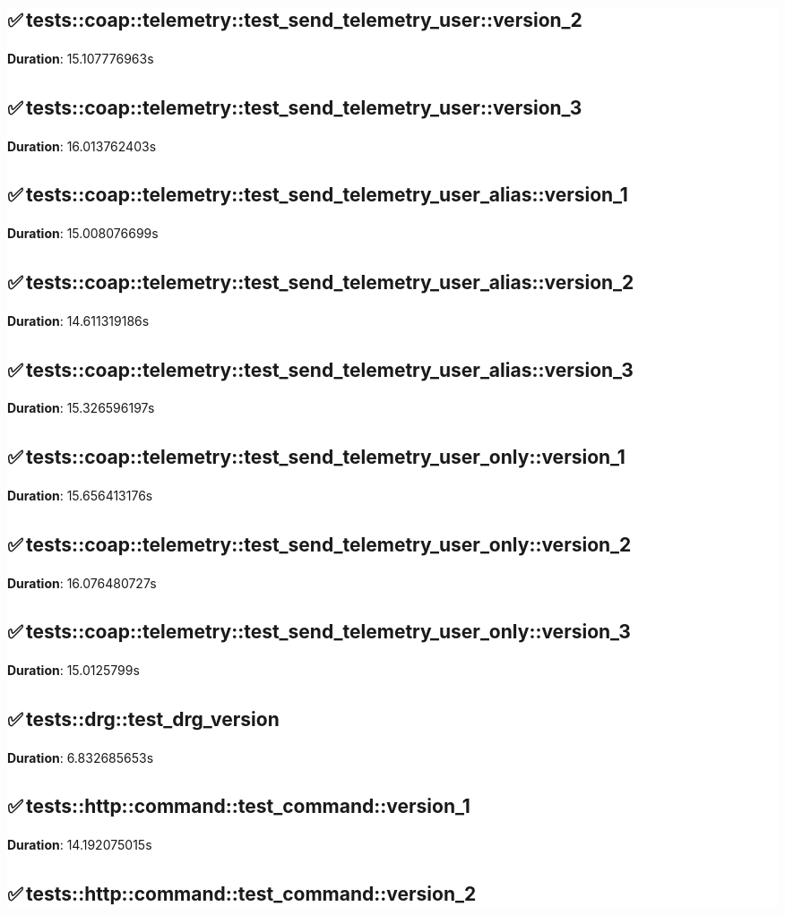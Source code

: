 ## ✅ tests::coap::telemetry::test_send_telemetry_user::version_2

**Duration**: 15.107776963s

## ✅ tests::coap::telemetry::test_send_telemetry_user::version_3

**Duration**: 16.013762403s

## ✅ tests::coap::telemetry::test_send_telemetry_user_alias::version_1

**Duration**: 15.008076699s

## ✅ tests::coap::telemetry::test_send_telemetry_user_alias::version_2

**Duration**: 14.611319186s

## ✅ tests::coap::telemetry::test_send_telemetry_user_alias::version_3

**Duration**: 15.326596197s

## ✅ tests::coap::telemetry::test_send_telemetry_user_only::version_1

**Duration**: 15.656413176s

## ✅ tests::coap::telemetry::test_send_telemetry_user_only::version_2

**Duration**: 16.076480727s

## ✅ tests::coap::telemetry::test_send_telemetry_user_only::version_3

**Duration**: 15.0125799s

## ✅ tests::drg::test_drg_version

**Duration**: 6.832685653s

## ✅ tests::http::command::test_command::version_1

**Duration**: 14.192075015s

## ✅ tests::http::command::test_command::version_2
